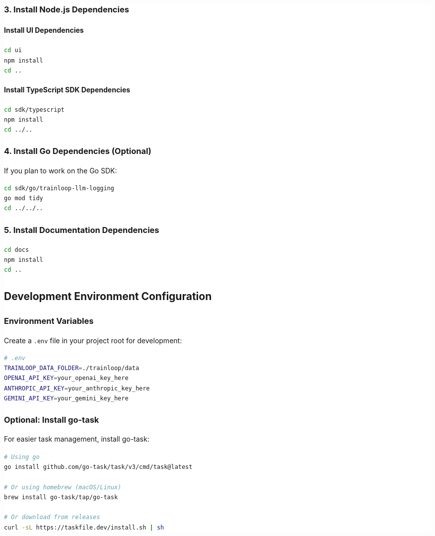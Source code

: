### 3. Install Node.js Dependencies

#### Install UI Dependencies

```bash
cd ui
npm install
cd ..
```

#### Install TypeScript SDK Dependencies

```bash
cd sdk/typescript
npm install
cd ../..
```

### 4. Install Go Dependencies (Optional)

If you plan to work on the Go SDK:

```bash
cd sdk/go/trainloop-llm-logging
go mod tidy
cd ../../..
```

### 5. Install Documentation Dependencies

```bash
cd docs
npm install
cd ..
```

## Development Environment Configuration

### Environment Variables

Create a `.env` file in your project root for development:

```bash
# .env
TRAINLOOP_DATA_FOLDER=./trainloop/data
OPENAI_API_KEY=your_openai_key_here
ANTHROPIC_API_KEY=your_anthropic_key_here
GEMINI_API_KEY=your_gemini_key_here
```

### Optional: Install go-task

For easier task management, install go-task:

```bash
# Using go
go install github.com/go-task/task/v3/cmd/task@latest

# Or using homebrew (macOS/Linux)
brew install go-task/tap/go-task

# Or download from releases
curl -sL https://taskfile.dev/install.sh | sh
```
